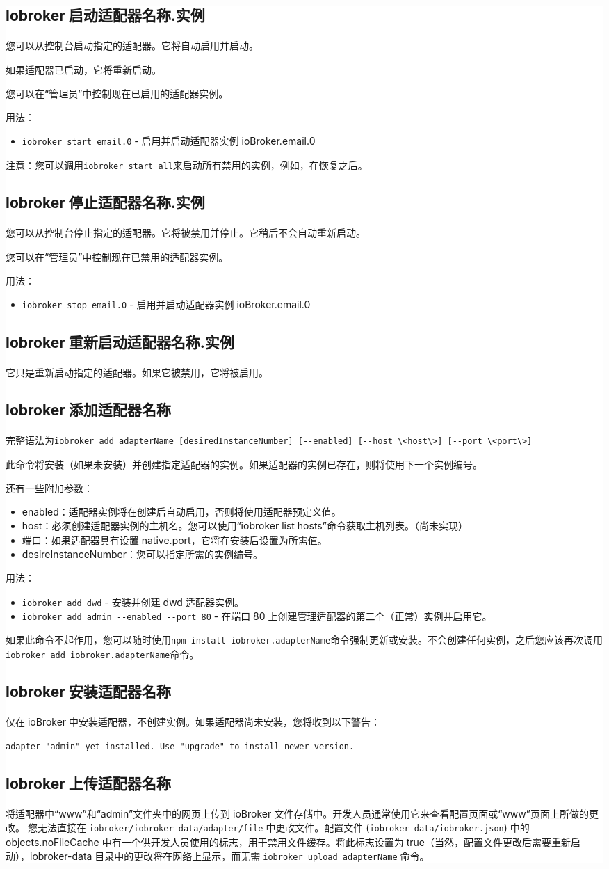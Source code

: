 ## Iobroker 启动适配器名称.实例
您可以从控制台启动指定的适配器。它将自动启用并启动。

如果适配器已启动，它将重新启动。

您可以在“管理员”中控制现在已启用的适配器实例。

用法：

- `iobroker start email.0` - 启用并启动适配器实例 ioBroker.email.0

注意：您可以调用`iobroker start all`来启动所有禁用的实例，例如，在恢复之后。

## Iobroker 停止适配器名称.实例
您可以从控制台停止指定的适配器。它将被禁用并停止。它稍后不会自动重新启动。

您可以在“管理员”中控制现在已禁用的适配器实例。

用法：

- `iobroker stop email.0` - 启用并启动适配器实例 ioBroker.email.0

## Iobroker 重新启动适配器名称.实例
它只是重新启动指定的适配器。如果它被禁用，它将被启用。

## Iobroker 添加适配器名称
完整语法为`iobroker add adapterName [desiredInstanceNumber] [--enabled] [--host \<host\>] [--port \<port\>]`

此命令将安装（如果未安装）并创建指定适配器的实例。如果适配器的实例已存在，则将使用下一个实例编号。

还有一些附加参数：

- enabled：适配器实例将在创建后自动启用，否则将使用适配器预定义值。
- host：必须创建适配器实例的主机名。您可以使用“iobroker list hosts”命令获取主机列表。（尚未实现）
- 端口：如果适配器具有设置 native.port，它将在安装后设置为所需值。
- desireInstanceNumber：您可以指定所需的实例编号。

用法：

- `iobroker add dwd` - 安装并创建 dwd 适配器实例。
- `iobroker add admin --enabled --port 80` - 在端口 80 上创建管理适配器的第二个（正常）实例并启用它。

如果此命令不起作用，您可以随时使用`npm install iobroker.adapterName`命令强制更新或安装。不会创建任何实例，之后您应该再次调用`iobroker add iobroker.adapterName`命令。

## Iobroker 安装适配器名称
仅在 ioBroker 中安装适配器，不创建实例。如果适配器尚未安装，您将收到以下警告：

`adapter "admin" yet installed. Use "upgrade" to install newer version.`

## Iobroker 上传适配器名称
将适配器中“www”和“admin”文件夹中的网页上传到 ioBroker 文件存储中。开发人员通常使用它来查看配置页面或“www”页面上所做的更改。
您无法直接在 `iobroker/iobroker-data/adapter/file` 中更改文件。配置文件 (`iobroker-data/iobroker.json`) 中的objects.noFileCache 中有一个供开发人员使用的标志，用于禁用文件缓存。将此标志设置为 true（当然，配置文件更改后需要重新启动），iobroker-data 目录中的更改将在网络上显示，而无需 `iobroker upload adapterName` 命令。
